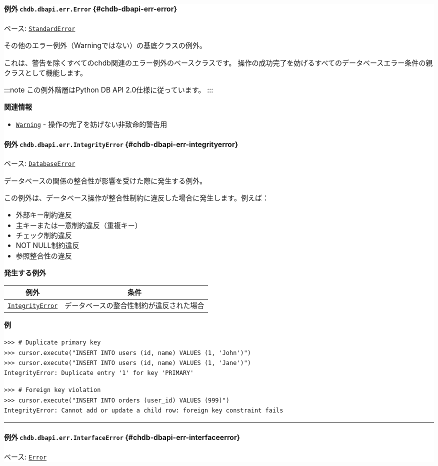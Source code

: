 #### **例外** `chdb.dbapi.err.Error` {#chdb-dbapi-err-error}

ベース: [`StandardError`](#chdb-dbapi-err-standarderror)

その他のエラー例外（Warningではない）の基底クラスの例外。

これは、警告を除くすべてのchdb関連のエラー例外のベースクラスです。
操作の成功完了を妨げるすべてのデータベースエラー条件の親クラスとして機能します。

:::note
この例外階層はPython DB API 2.0仕様に従っています。
:::

**関連情報**
- [`Warning`](#chdb-dbapi-err-warning) - 操作の完了を妨げない非致命的警告用

#### **例外** `chdb.dbapi.err.IntegrityError` {#chdb-dbapi-err-integrityerror}

ベース: [`DatabaseError`](#chdb-dbapi-err-databaseerror)

データベースの関係の整合性が影響を受けた際に発生する例外。

この例外は、データベース操作が整合性制約に違反した場合に発生します。例えば：

- 外部キー制約違反
- 主キーまたは一意制約違反（重複キー）
- チェック制約違反
- NOT NULL制約違反
- 参照整合性の違反

**発生する例外**

| 例外                                              | 条件                                            |
|--------------------------------------------------|------------------------------------------------|
| [`IntegrityError`](#chdb-dbapi-err-integrityerror) | データベースの整合性制約が違反された場合 |

**例**

```pycon
>>> # Duplicate primary key
>>> cursor.execute("INSERT INTO users (id, name) VALUES (1, 'John')")
>>> cursor.execute("INSERT INTO users (id, name) VALUES (1, 'Jane')")
IntegrityError: Duplicate entry '1' for key 'PRIMARY'
```

```pycon
>>> # Foreign key violation
>>> cursor.execute("INSERT INTO orders (user_id) VALUES (999)")
IntegrityError: Cannot add or update a child row: foreign key constraint fails
```

---
#### **例外** `chdb.dbapi.err.InterfaceError` {#chdb-dbapi-err-interfaceerror}

ベース: [`Error`](#chdb-dbapi-err-error)
